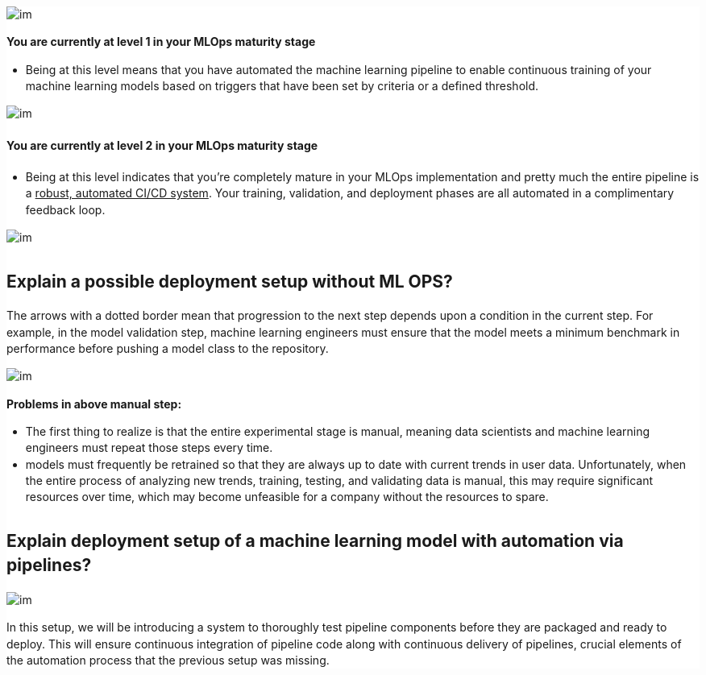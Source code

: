 ![im](https://lh3.googleusercontent.com/ZR_LO5ZdZ9la1ydBBXXXiGiDGR6jypa0awPTW3ZTkggXXVwvTYFlAnvbNuazl42-8pxhsteRGQqxssAz_7SpP-XftXpWXtwiIq_9F1kf7aIkDKPCx-W6WkJwzXhx_8oXVd_7F5LE)

**You are currently at level 1 in your MLOps maturity stage**

- Being at this level means that you have automated the machine learning pipeline to enable continuous training of your machine learning models based on triggers that have been set by criteria or a defined threshold.

![im](https://lh4.googleusercontent.com/p5JX-bq99EQKoBzUFuL1dIH9iGmT37QKf3cmV6IQURBOZ2ah2Keq8hqc8L1wgBW3f4H_n2dzXKqxi7RF6J8lHF-pzXVh2u4NxMxO9He90A18staPHD6OA-0kSoSNqmtLw0pcwyVu)

#### You are currently at level 2 in your MLOps maturity stage

- Being at this level indicates that you’re completely mature in your MLOps implementation and pretty much the entire pipeline is a [robust, automated CI/CD system](https://cloud.google.com/architecture/mlops-continuous-delivery-and-automation-pipelines-in-machine-learning#mlops_level_2_cicd_pipeline_automation). Your training, validation, and deployment phases are all automated in a complimentary feedback loop.

![im](https://lh3.googleusercontent.com/psNffpp8FwThF6jIhzAyzkj9dzJWs_iJgHqUnmEUJAc8w8gpDPji9YieKrrNsdOzYlBXS5a_L136DeUNsturbOS7f5_almE1N79P9CPPkaT2_cc_CE0SjAV_4Xon4mTEUam2aR6b)

## Explain a possible deployment setup without ML OPS?

The arrows with a dotted border mean that progression to the next step depends upon
a condition in the current step. For example, in the model validation step, machine learning engineers must ensure that the model meets a minimum benchmark in performance before pushing a model class to
the repository.

![im](https://github.com/amitkml/Transformer-DeepLearning/blob/main/images/ML-WO-MLOPS.JPG?raw=true)

**Problems in above manual step:**

- The first thing to realize is that the entire experimental stage is manual, meaning data scientists and machine learning engineers must repeat those steps every time.
- models must frequently be retrained so that they are always up to date with current trends in user data. Unfortunately, when the entire process of analyzing new trends, training, testing, and validating data is manual, this may require significant resources over time, which may become unfeasible
  for a company without the resources to spare.

## Explain deployment setup of a machine learning model with automation via pipelines?

![im](https://github.com/amitkml/Transformer-DeepLearning/blob/main/images/MLOPS-Pipeline.JPG?raw=true)



In this setup, we will be introducing a system to thoroughly test pipeline components before they are packaged and ready to deploy. This will ensure continuous integration of pipeline code along with continuous delivery of pipelines, crucial elements of the automation process that the previous setup
was missing.
